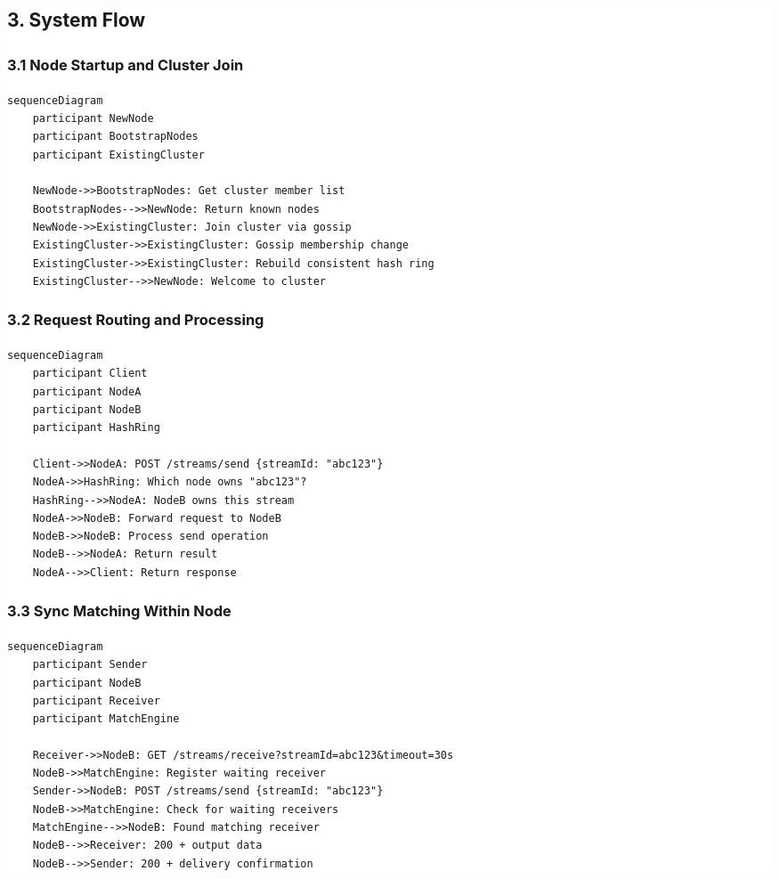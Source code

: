 ## 3. System Flow

### 3.1 Node Startup and Cluster Join
```mermaid
sequenceDiagram
    participant NewNode
    participant BootstrapNodes
    participant ExistingCluster
    
    NewNode->>BootstrapNodes: Get cluster member list
    BootstrapNodes-->>NewNode: Return known nodes
    NewNode->>ExistingCluster: Join cluster via gossip
    ExistingCluster->>ExistingCluster: Gossip membership change
    ExistingCluster->>ExistingCluster: Rebuild consistent hash ring
    ExistingCluster-->>NewNode: Welcome to cluster
```

### 3.2 Request Routing and Processing
```mermaid
sequenceDiagram
    participant Client
    participant NodeA
    participant NodeB
    participant HashRing
    
    Client->>NodeA: POST /streams/send {streamId: "abc123"}
    NodeA->>HashRing: Which node owns "abc123"?
    HashRing-->>NodeA: NodeB owns this stream
    NodeA->>NodeB: Forward request to NodeB
    NodeB->>NodeB: Process send operation
    NodeB-->>NodeA: Return result
    NodeA-->>Client: Return response
```

### 3.3 Sync Matching Within Node
```mermaid
sequenceDiagram
    participant Sender
    participant NodeB
    participant Receiver
    participant MatchEngine
    
    Receiver->>NodeB: GET /streams/receive?streamId=abc123&timeout=30s
    NodeB->>MatchEngine: Register waiting receiver
    Sender->>NodeB: POST /streams/send {streamId: "abc123"}
    NodeB->>MatchEngine: Check for waiting receivers
    MatchEngine-->>NodeB: Found matching receiver
    NodeB-->>Receiver: 200 + output data
    NodeB-->>Sender: 200 + delivery confirmation
```
